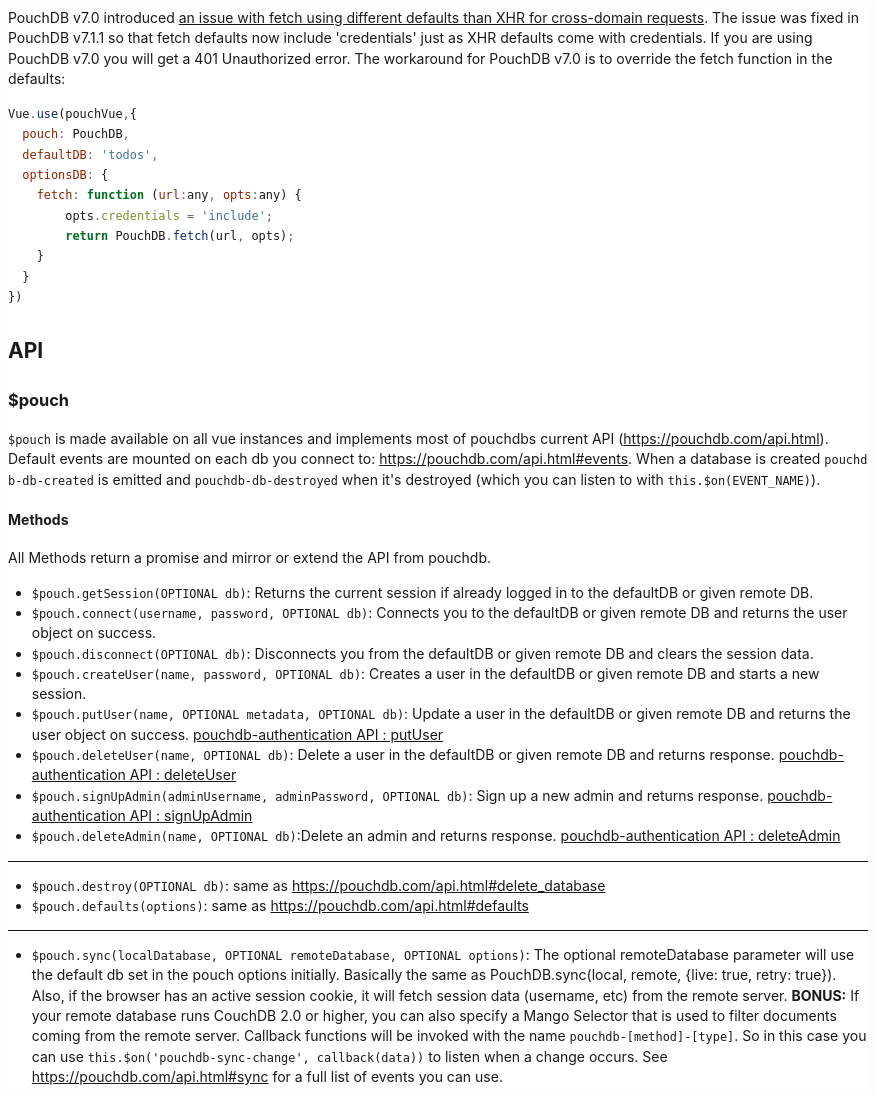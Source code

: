 PouchDB v7.0 introduced [an issue with fetch using different defaults than XHR for cross-domain requests](https://github.com/pouchdb/pouchdb/issues/7391). The issue was fixed in PouchDB v7.1.1 so that fetch defaults now include 'credentials' just as XHR defaults come with credentials. If you are using PouchDB v7.0 you will get a 401 Unauthorized error. The workaround for PouchDB v7.0 is to override the fetch function in the defaults:

```javascript
Vue.use(pouchVue,{
  pouch: PouchDB,
  defaultDB: 'todos',
  optionsDB: {
    fetch: function (url:any, opts:any) {
        opts.credentials = 'include';
        return PouchDB.fetch(url, opts);
    }
  }
})
```
## API
### $pouch

`$pouch` is made available on all vue instances and implements most of pouchdbs current API (https://pouchdb.com/api.html).
Default events are mounted on each db you connect to: https://pouchdb.com/api.html#events. When a database is created `pouchdb-db-created` is emitted and `pouchdb-db-destroyed` when it's destroyed (which you can listen to with `this.$on(EVENT_NAME)`).

#### Methods
All Methods return a promise and mirror or extend the API from pouchdb.

* `$pouch.getSession(OPTIONAL db)`: Returns the current session if already logged in to the defaultDB or given remote DB.
* `$pouch.connect(username, password, OPTIONAL db)`: Connects you to the defaultDB or given remote DB and returns the user object on success.
* `$pouch.disconnect(OPTIONAL db)`: Disconnects you from the defaultDB or given remote DB and clears the session data.
* `$pouch.createUser(name, password, OPTIONAL db)`: Creates a user in the defaultDB or given remote DB and starts a new session.
* `$pouch.putUser(name, OPTIONAL metadata, OPTIONAL db)`: Update a user in the defaultDB or given remote DB and returns the user object on success. [pouchdb-authentication API : putUser](https://github.com/pouchdb-community/pouchdb-authentication/blob/master/docs/api.md#dbputuserusername-opts--callback)
* `$pouch.deleteUser(name, OPTIONAL db)`: Delete a user in the defaultDB or given remote DB and returns response. [pouchdb-authentication API : deleteUser](https://github.com/pouchdb-community/pouchdb-authentication/blob/master/docs/api.md#dbdeleteuserusername-opts--callback)
* `$pouch.signUpAdmin(adminUsername, adminPassword, OPTIONAL db)`: Sign up a new admin and returns response. [pouchdb-authentication API : signUpAdmin](https://github.com/pouchdb-community/pouchdb-authentication/blob/master/docs/api.md#dbsignupadminusername-password--options--callback)
* `$pouch.deleteAdmin(name, OPTIONAL db)`:Delete an admin and returns response. [pouchdb-authentication API : deleteAdmin](https://github.com/pouchdb-community/pouchdb-authentication/blob/master/docs/api.md#dbdeleteadminusername-opts--callback)
___
* `$pouch.destroy(OPTIONAL db)`: same as https://pouchdb.com/api.html#delete_database
* `$pouch.defaults(options)`: same as https://pouchdb.com/api.html#defaults
___
* `$pouch.sync(localDatabase, OPTIONAL remoteDatabase, OPTIONAL options)`: The optional remoteDatabase parameter will use the default db set in the pouch options initially. Basically the same as PouchDB.sync(local, remote, {live: true, retry: true}). Also, if the browser has an active session cookie, it will fetch session data (username, etc) from the remote server. **BONUS:** If your remote database runs CouchDB 2.0 or higher, you can also specify a Mango Selector that is used to filter documents coming from the remote server. Callback functions will be invoked with the name `pouchdb-[method]-[type]`. So in this case you can use `this.$on('pouchdb-sync-change', callback(data))` to listen when a change occurs. See https://pouchdb.com/api.html#sync for a full list of events you can use.
